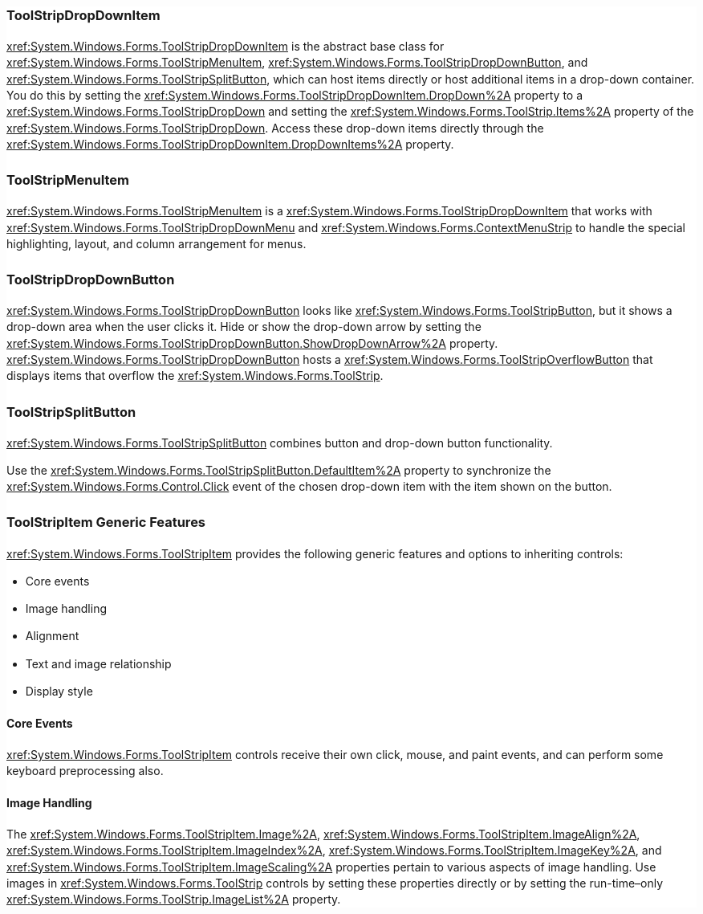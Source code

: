 ### ToolStripDropDownItem  
 <xref:System.Windows.Forms.ToolStripDropDownItem> is the abstract base class for <xref:System.Windows.Forms.ToolStripMenuItem>, <xref:System.Windows.Forms.ToolStripDropDownButton>, and <xref:System.Windows.Forms.ToolStripSplitButton>, which can host items directly or host additional items in a drop-down container. You do this by setting the <xref:System.Windows.Forms.ToolStripDropDownItem.DropDown%2A> property to a <xref:System.Windows.Forms.ToolStripDropDown> and setting the <xref:System.Windows.Forms.ToolStrip.Items%2A> property of the <xref:System.Windows.Forms.ToolStripDropDown>. Access these drop-down items directly through the <xref:System.Windows.Forms.ToolStripDropDownItem.DropDownItems%2A> property.  
  
### ToolStripMenuItem  
 <xref:System.Windows.Forms.ToolStripMenuItem> is a <xref:System.Windows.Forms.ToolStripDropDownItem> that works with <xref:System.Windows.Forms.ToolStripDropDownMenu> and <xref:System.Windows.Forms.ContextMenuStrip> to handle the special highlighting, layout, and column arrangement for menus.  
  
### ToolStripDropDownButton  
 <xref:System.Windows.Forms.ToolStripDropDownButton> looks like <xref:System.Windows.Forms.ToolStripButton>, but it shows a drop-down area when the user clicks it. Hide or show the drop-down arrow by setting the <xref:System.Windows.Forms.ToolStripDropDownButton.ShowDropDownArrow%2A> property. <xref:System.Windows.Forms.ToolStripDropDownButton> hosts a <xref:System.Windows.Forms.ToolStripOverflowButton> that displays items that overflow the <xref:System.Windows.Forms.ToolStrip>.  
  
### ToolStripSplitButton  
 <xref:System.Windows.Forms.ToolStripSplitButton> combines button and drop-down button functionality.  
  
 Use the <xref:System.Windows.Forms.ToolStripSplitButton.DefaultItem%2A> property to synchronize the <xref:System.Windows.Forms.Control.Click> event of the chosen drop-down item with the item shown on the button.  
  
### ToolStripItem Generic Features  
 <xref:System.Windows.Forms.ToolStripItem> provides the following generic features and options to inheriting controls:  
  
-   Core events  
  
-   Image handling  
  
-   Alignment  
  
-   Text and image relationship  
  
-   Display style  
  
#### Core Events  
 <xref:System.Windows.Forms.ToolStripItem> controls receive their own click, mouse, and paint events, and can perform some keyboard preprocessing also.  
  
#### Image Handling  
 The <xref:System.Windows.Forms.ToolStripItem.Image%2A>, <xref:System.Windows.Forms.ToolStripItem.ImageAlign%2A>, <xref:System.Windows.Forms.ToolStripItem.ImageIndex%2A>, <xref:System.Windows.Forms.ToolStripItem.ImageKey%2A>, and <xref:System.Windows.Forms.ToolStripItem.ImageScaling%2A> properties pertain to various aspects of image handling. Use images in <xref:System.Windows.Forms.ToolStrip> controls by setting these properties directly or by setting the run-time–only <xref:System.Windows.Forms.ToolStrip.ImageList%2A> property.  
  